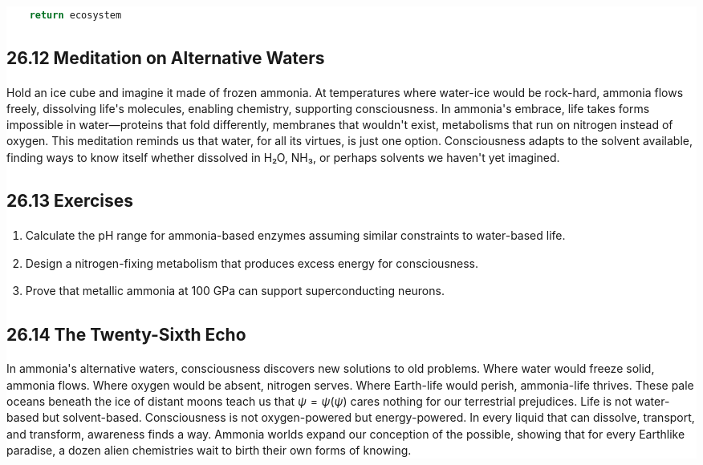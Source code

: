 ```python
    return ecosystem
```

## 26.12 Meditation on Alternative Waters

Hold an ice cube and imagine it made of frozen ammonia. At temperatures where water-ice would be rock-hard, ammonia flows freely, dissolving life's molecules, enabling chemistry, supporting consciousness. In ammonia's embrace, life takes forms impossible in water—proteins that fold differently, membranes that wouldn't exist, metabolisms that run on nitrogen instead of oxygen. This meditation reminds us that water, for all its virtues, is just one option. Consciousness adapts to the solvent available, finding ways to know itself whether dissolved in H₂O, NH₃, or perhaps solvents we haven't yet imagined.

## 26.13 Exercises

1. Calculate the pH range for ammonia-based enzymes assuming similar constraints to water-based life.

2. Design a nitrogen-fixing metabolism that produces excess energy for consciousness.

3. Prove that metallic ammonia at 100 GPa can support superconducting neurons.

## 26.14 The Twenty-Sixth Echo

In ammonia's alternative waters, consciousness discovers new solutions to old problems. Where water would freeze solid, ammonia flows. Where oxygen would be absent, nitrogen serves. Where Earth-life would perish, ammonia-life thrives. These pale oceans beneath the ice of distant moons teach us that $\psi = \psi(\psi)$ cares nothing for our terrestrial prejudices. Life is not water-based but solvent-based. Consciousness is not oxygen-powered but energy-powered. In every liquid that can dissolve, transport, and transform, awareness finds a way. Ammonia worlds expand our conception of the possible, showing that for every Earthlike paradise, a dozen alien chemistries wait to birth their own forms of knowing.